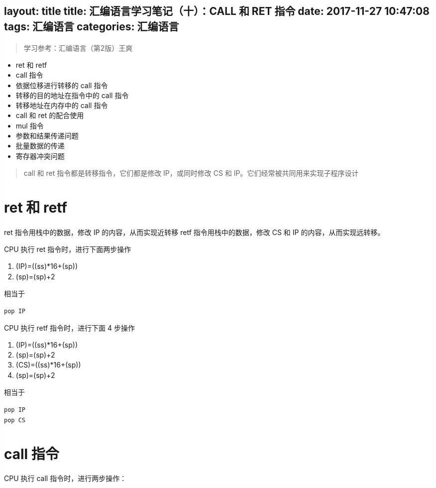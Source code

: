 layout: title
title: 汇编语言学习笔记（十）：CALL 和 RET 指令
date: 2017-11-27 10:47:08
tags: 汇编语言
categories: 汇编语言
---


> 学习参考：汇编语言（第2版）王爽

 + ret 和 retf
 + call 指令
 + 依据位移进行转移的 call 指令
 + 转移的目的地址在指令中的 call 指令
 + 转移地址在内存中的 call 指令
 + call 和 ret 的配合使用
 + mul 指令
 + 参数和结果传递问题
 + 批量数据的传递
 + 寄存器冲突问题



> call 和 ret 指令都是转移指令，它们都是修改 IP，或同时修改 CS 和 IP。它们经常被共同用来实现子程序设计

# ret 和 retf

 ret 指令用栈中的数据，修改 IP 的内容，从而实现近转移
 retf 指令用栈中的数据，修改 CS 和 IP 的内容，从而实现远转移。
 
 CPU 执行 ret 指令时，进行下面两步操作
  
  1. (IP)=((ss)*16+(sp))
  2. (sp)=(sp)+2
  
相当于
```
pop IP
```

CPU 执行 retf 指令时，进行下面 4 步操作

 1. (IP)=((ss)*16+(sp))
 2. (sp)=(sp)+2
 3. (CS)=((ss)*16+(sp))
 4. (sp)=(sp)+2
 
相当于 
```
pop IP
pop CS
```

# call 指令

CPU 执行 call 指令时，进行两步操作：
